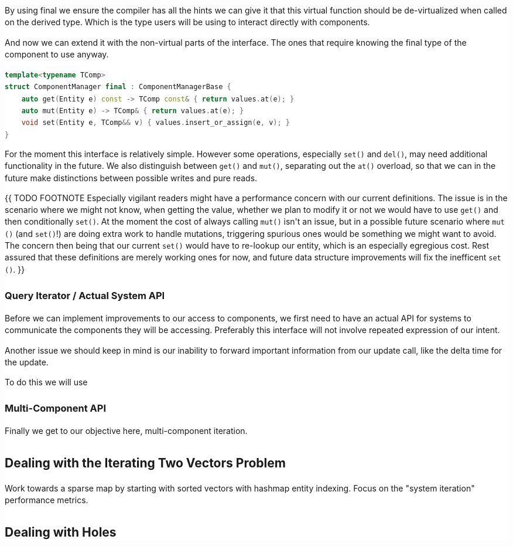 By using final we ensure the compiler has all the hints we can give it that this virtual function should be de-virtualized when called on the derived type. Which is the type users will be using to interact directly with components. 

And now we can extend it with the non-virtual parts of the interface. The ones that require knowing the final type of the component to use anyway.

```c++
template<typename TComp>
struct ComponentManager final : ComponentManagerBase {
    auto get(Entity e) const -> TComp const& { return values.at(e); }
    auto mut(Entity e) -> TComp& { return values.at(e); }
    void set(Entity e, TComp&& v) { values.insert_or_assign(e, v); }
}
```

For the moment this interface is relatively simple. However some operations, especially `set()` and `del()`, may need additional functionality in the future. We also distinguish between `get()` and `mut()`, separating out the `at()` overload, so that we can in the future make distinctions between possible writes and pure reads.

{{
TODO FOOTNOTE Especially vigilant readers might have a performance concern with our current definitions. The issue is in the scenario where we might not know, when getting the value, whether we plan to modify it or not we would have to use `get()` and then conditionally `set()`. At the moment the cost of always calling `mut()` isn't an issue, but in a possible future scenario where `mut()` (and `set()`!) are doing extra work to handle mutations, triggering spurious ones would be something we might want to avoid. The concern then being that our current `set()` would have to re-lookup our entity, which is an especially egregious cost. Rest assured that these definitions are merely working ones for now, and future data structure improvements will fix the inefficent `set()`.
}}


### Query Iterator / Actual System API

Before we can implement improvements to our access to components, we first need to have an actual API for systems to communicate the components they will be accessing. Preferably this interface will not involve repeated expression of our intent.

Another issue we should keep in mind is our inability to forward important information from our update call, like the delta time for the update.

To do this we will use 

### Multi-Component API

Finally we get to our objective here, multi-component iteration.

## Dealing with the Iterating Two Vectors Problem

Work towards a sparse map by starting with sorted vectors with hashmap entity indexing. Focus on the "system iteration" performance metrics.

## Dealing with Holes
